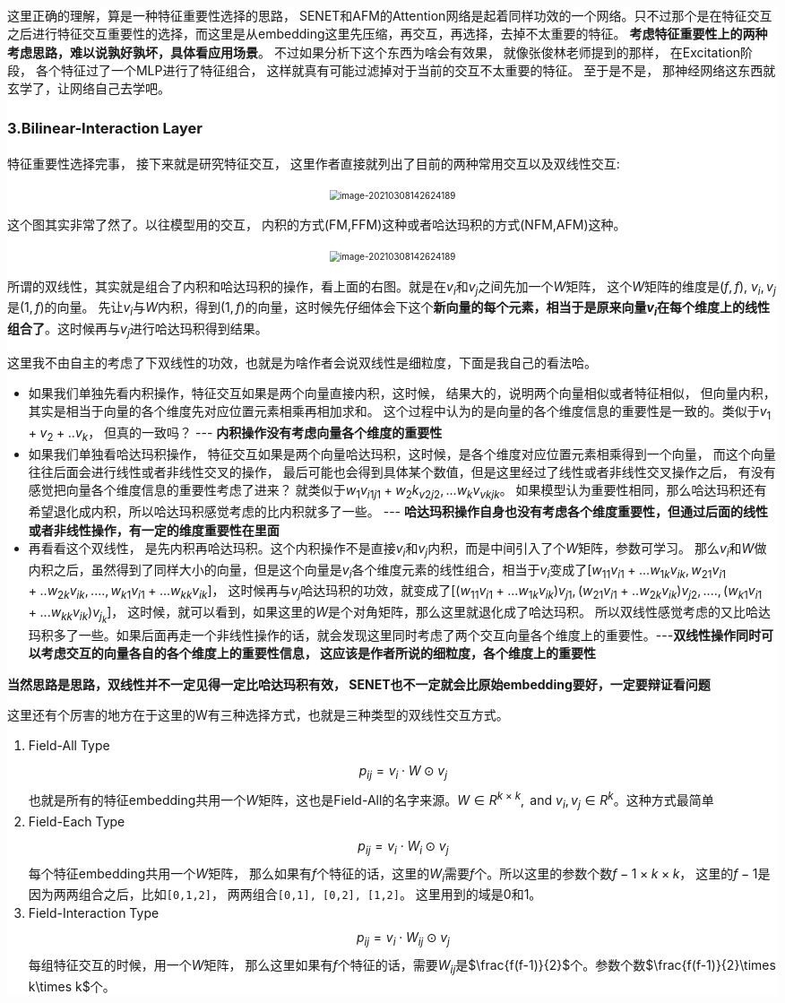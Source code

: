 这里正确的理解，算是一种特征重要性选择的思路， SENET和AFM的Attention网络是起着同样功效的一个网络。只不过那个是在特征交互之后进行特征交互重要性的选择，而这里是从embedding这里先压缩，再交互，再选择，去掉不太重要的特征。 **考虑特征重要性上的两种考虑思路，难以说孰好孰坏，具体看应用场景**。 不过如果分析下这个东西为啥会有效果， 就像张俊林老师提到的那样， 在Excitation阶段， 各个特征过了一个MLP进行了特征组合， 这样就真有可能过滤掉对于当前的交互不太重要的特征。 至于是不是， 那神经网络这东西就玄学了，让网络自己去学吧。

### 3.Bilinear-Interaction Layer
特征重要性选择完事， 接下来就是研究特征交互， 这里作者直接就列出了目前的两种常用交互以及双线性交互:

<div align=center> 
<img src="https://img-blog.csdnimg.cn/20210703165031369.png?x-oss-process=image/watermark,type_ZmFuZ3poZW5naGVpdGk,shadow_10,text_aHR0cHM6Ly9ibG9nLmNzZG4ubmV0L3d1emhvbmdxaWFuZw==,size_1,color_FFFFFF,t_70#pic_center" alt="image-20210308142624189" style="zoom: 70%;" /> 
</div>

这个图其实非常了然了。以往模型用的交互， 内积的方式(FM,FFM)这种或者哈达玛积的方式(NFM,AFM)这种。

<div align=center> 
<img src="https://img-blog.csdnimg.cn/20210703165221794.png#pic_center" alt="image-20210308142624189" style="zoom: 70%;" > 
</div>

所谓的双线性，其实就是组合了内积和哈达玛积的操作，看上面的右图。就是在$v_i$和$v_j$之间先加一个$W$矩阵， 这个$W$矩阵的维度是$(f,f)$, $v_i, v_j$是$(1,f)$的向量。 先让$v_i$与$W$内积，得到$(1,f)$的向量，这时候先仔细体会下这个**新向量的每个元素，相当于是原来向量$v_i$在每个维度上的线性组合了**。这时候再与$v_j$进行哈达玛积得到结果。

这里我不由自主的考虑了下双线性的功效，也就是为啥作者会说双线性是细粒度，下面是我自己的看法哈。
* 如果我们单独先看内积操作，特征交互如果是两个向量直接内积，这时候， 结果大的，说明两个向量相似或者特征相似， 但向量内积，其实是相当于向量的各个维度先对应位置元素相乘再相加求和。 这个过程中认为的是向量的各个维度信息的重要性是一致的。类似于$v_1+v_2+..v_k$， 但真的一致吗？ --- **内积操作没有考虑向量各个维度的重要性**
* 如果我们单独看哈达玛积操作， 特征交互如果是两个向量哈达玛积，这时候，是各个维度对应位置元素相乘得到一个向量， 而这个向量往往后面会进行线性或者非线性交叉的操作， 最后可能也会得到具体某个数值，但是这里经过了线性或者非线性交叉操作之后， 有没有感觉把向量各个维度信息的重要性考虑了进来？   就类似于$w_1v_{i1j1}+w_2k_{v2j2},...w_kv_{vkjk}$。 如果模型认为重要性相同，那么哈达玛积还有希望退化成内积，所以哈达玛积感觉考虑的比内积就多了一些。 --- **哈达玛积操作自身也没有考虑各个维度重要性，但通过后面的线性或者非线性操作，有一定的维度重要性在里面**
* 再看看这个双线性， 是先内积再哈达玛积。这个内积操作不是直接$v_i$和$v_j$内积，而是中间引入了个$W$矩阵，参数可学习。 那么$v_i$和$W$做内积之后，虽然得到了同样大小的向量，但是这个向量是$v_i$各个维度元素的线性组合，相当于$v_i$变成了$[w_{11}v_{i1}+...w_{1k}v_{ik}, w_{21}v_{i1}+..w_{2k}v_{ik}, ...., w_{k1}v_{i1}+...w_{kk}v_{ik}]$， 这时候再与$v_j$哈达玛积的功效，就变成了$[(w_{11}v_{i1}+...w_{1k}v_{ik})v_{j1}, (w_{21}v_{i1}+..w_{2k}v_{ik})v_{j2}, ...., (w_{k1}v_{i1}+...w_{kk}v_{ik})v_{j_k}]$， 这时候，就可以看到，如果这里的$W$是个对角矩阵，那么这里就退化成了哈达玛积。  所以双线性感觉考虑的又比哈达玛积多了一些。如果后面再走一个非线性操作的话，就会发现这里同时考虑了两个交互向量各个维度上的重要性。---**双线性操作同时可以考虑交互的向量各自的各个维度上的重要性信息， 这应该是作者所说的细粒度，各个维度上的重要性**

**当然思路是思路，双线性并不一定见得一定比哈达玛积有效， SENET也不一定就会比原始embedding要好，一定要辩证看问题**

这里还有个厉害的地方在于这里的W有三种选择方式，也就是三种类型的双线性交互方式。
1. Field-All Type
$$
p_{i j}=v_{i} \cdot W \odot v_{j}
$$
也就是所有的特征embedding共用一个$W$矩阵，这也是Field-All的名字来源。$W \in R^{k \times k}, \text { and } v_{i}, v_{j} \in R^{k}$。这种方式最简单
2. Field-Each Type
$$
p_{i j}=v_{i} \cdot W_{i} \odot v_{j}
$$
每个特征embedding共用一个$W$矩阵， 那么如果有$f$个特征的话，这里的$W_i$需要$f$个。所以这里的参数个数$f-1\times k\times k$， 这里的$f-1$是因为两两组合之后，比如`[0,1,2]`， 两两组合`[0,1], [0,2], [1,2]`。 这里用到的域是0和1。
3. Field-Interaction Type
$$
p_{i j}=v_{i} \cdot W_{i j} \odot v_{j}
$$
每组特征交互的时候，用一个$W$矩阵， 那么这里如果有$f$个特征的话，需要$W_{ij}$是$\frac{f(f-1)}{2}$个。参数个数$\frac{f(f-1)}{2}\times k\times k$个。
